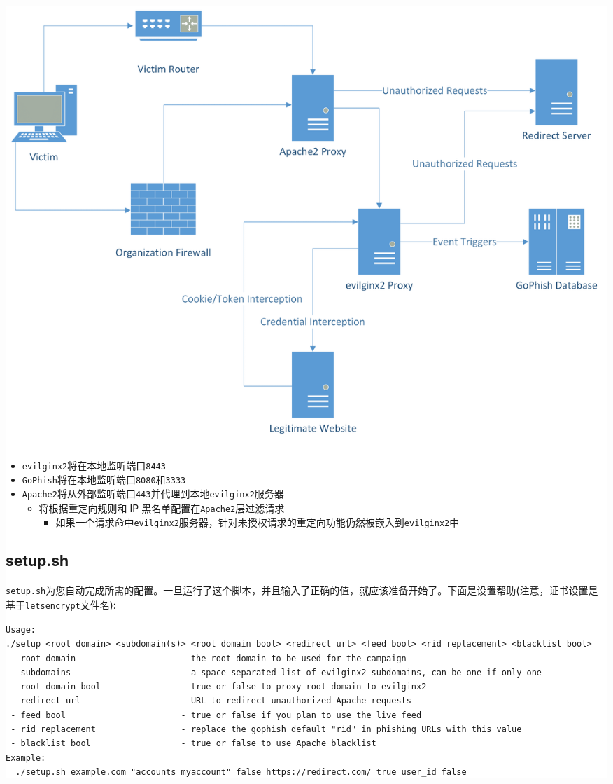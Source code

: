 ![](img//74e9cda299bf11448636d72ac70d819c.png)

*   `evilginx2`将在本地监听端口`8443`
*   `GoPhish`将在本地监听端口`8080`和`3333`
*   `Apache2`将从外部监听端口`443`并代理到本地`evilginx2`服务器
    *   将根据重定向规则和 IP 黑名单配置在`Apache2`层过滤请求
        *   如果一个请求命中`evilginx2`服务器，针对未授权请求的重定向功能仍然被嵌入到`evilginx2`中

## setup.sh

`setup.sh`为您自动完成所需的配置。一旦运行了这个脚本，并且输入了正确的值，就应该准备开始了。下面是设置帮助(注意，证书设置是基于`letsencrypt`文件名):

```
Usage:
./setup <root domain> <subdomain(s)> <root domain bool> <redirect url> <feed bool> <rid replacement> <blacklist bool>
 - root domain                     - the root domain to be used for the campaign
 - subdomains                      - a space separated list of evilginx2 subdomains, can be one if only one
 - root domain bool                - true or false to proxy root domain to evilginx2
 - redirect url                    - URL to redirect unauthorized Apache requests
 - feed bool                       - true or false if you plan to use the live feed
 - rid replacement                 - replace the gophish default "rid" in phishing URLs with this value
 - blacklist bool                  - true or false to use Apache blacklist
Example:
  ./setup.sh example.com "accounts myaccount" false https://redirect.com/ true user_id false

```
